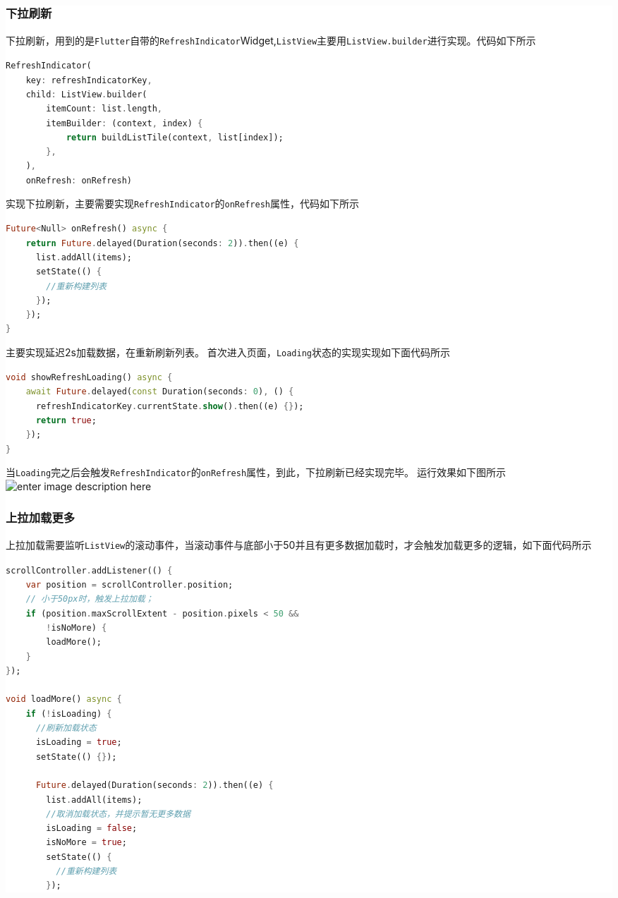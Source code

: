 ### 下拉刷新
下拉刷新，用到的是`Flutter`自带的`RefreshIndicator`Widget,`ListView`主要用`ListView.builder`进行实现。代码如下所示
```dart
RefreshIndicator(
    key: refreshIndicatorKey,
    child: ListView.builder(
        itemCount: list.length,
        itemBuilder: (context, index) {
            return buildListTile(context, list[index]);
        },
    ),
    onRefresh: onRefresh)
```
实现下拉刷新，主要需要实现`RefreshIndicator`的`onRefresh`属性，代码如下所示
```dart
Future<Null> onRefresh() async {
    return Future.delayed(Duration(seconds: 2)).then((e) {
      list.addAll(items);
      setState(() {
        //重新构建列表
      });
    });
}
```
主要实现延迟2s加载数据，在重新刷新列表。
首次进入页面，`Loading`状态的实现实现如下面代码所示
```dart
void showRefreshLoading() async {
    await Future.delayed(const Duration(seconds: 0), () {
      refreshIndicatorKey.currentState.show().then((e) {});
      return true;
    });
}
```
当`Loading`完之后会触发`RefreshIndicator`的`onRefresh`属性，到此，下拉刷新已经实现完毕。
运行效果如下图所示
![enter image description here](https://user-gold-cdn.xitu.io/2019/5/13/16aaf47a334c88db?w=320&h=569&f=gif&s=71085)
### 上拉加载更多
上拉加载需要监听`ListView`的滚动事件，当滚动事件与底部小于50并且有更多数据加载时，才会触发加载更多的逻辑，如下面代码所示
```dart
scrollController.addListener(() {
    var position = scrollController.position;
    // 小于50px时，触发上拉加载；
    if (position.maxScrollExtent - position.pixels < 50 &&
        !isNoMore) {
        loadMore();
    }
});

void loadMore() async {
    if (!isLoading) {
      //刷新加载状态
      isLoading = true;
      setState(() {});

      Future.delayed(Duration(seconds: 2)).then((e) {
        list.addAll(items);
        //取消加载状态，并提示暂无更多数据
        isLoading = false;
        isNoMore = true;
        setState(() {
          //重新构建列表
        });
```
